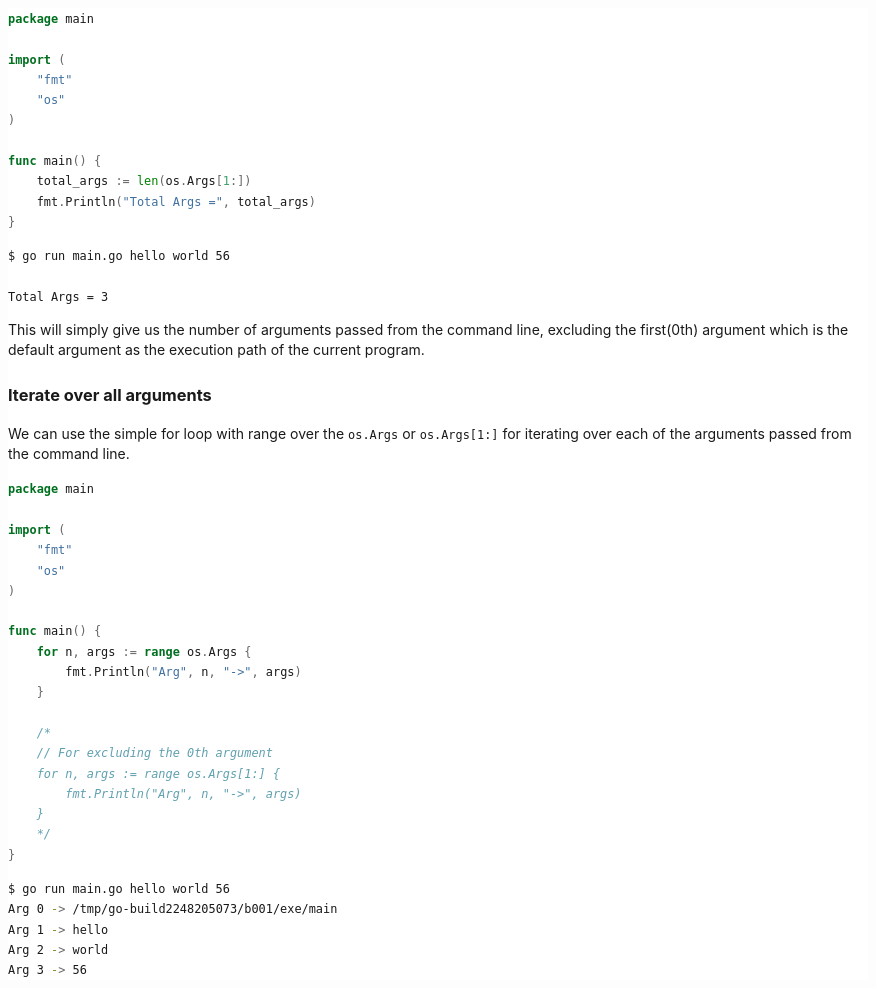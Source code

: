 ```go
package main

import (
	"fmt"
	"os"
)

func main() {
	total_args := len(os.Args[1:])
	fmt.Println("Total Args =", total_args)
}
```

```bash
$ go run main.go hello world 56

Total Args = 3
```

This will simply give us the number of arguments passed from the command line, excluding the first(0th) argument which is the default argument as the execution path of the current program.

### Iterate over all arguments

We can use the simple for loop with range over the `os.Args` or `os.Args[1:]` for iterating over each of the arguments passed from the command line.

```go
package main

import (
	"fmt"
	"os"
)

func main() {
	for n, args := range os.Args {
		fmt.Println("Arg", n, "->", args)
	}

    /* 
    // For excluding the 0th argument
	for n, args := range os.Args[1:] {
		fmt.Println("Arg", n, "->", args)
	}
    */
}
```

```bash
$ go run main.go hello world 56
Arg 0 -> /tmp/go-build2248205073/b001/exe/main
Arg 1 -> hello
Arg 2 -> world
Arg 3 -> 56
```
